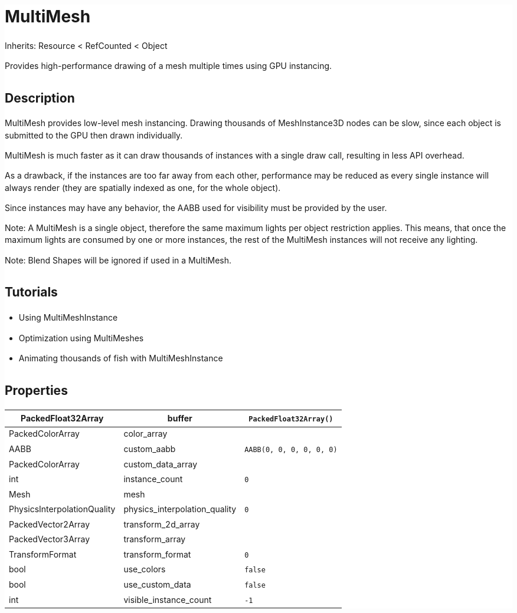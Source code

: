# MultiMesh

Inherits: Resource < RefCounted < Object

Provides high-performance drawing of a mesh multiple times using GPU
instancing.

## Description

MultiMesh provides low-level mesh instancing. Drawing thousands of
MeshInstance3D nodes can be slow, since each object is submitted to the GPU
then drawn individually.

MultiMesh is much faster as it can draw thousands of instances with a single
draw call, resulting in less API overhead.

As a drawback, if the instances are too far away from each other, performance
may be reduced as every single instance will always render (they are spatially
indexed as one, for the whole object).

Since instances may have any behavior, the AABB used for visibility must be
provided by the user.

Note: A MultiMesh is a single object, therefore the same maximum lights per
object restriction applies. This means, that once the maximum lights are
consumed by one or more instances, the rest of the MultiMesh instances will
not receive any lighting.

Note: Blend Shapes will be ignored if used in a MultiMesh.

## Tutorials

  * Using MultiMeshInstance

  * Optimization using MultiMeshes

  * Animating thousands of fish with MultiMeshInstance

## Properties

PackedFloat32Array | buffer | `PackedFloat32Array()`  
---|---|---  
PackedColorArray | color_array  
AABB | custom_aabb | `AABB(0, 0, 0, 0, 0, 0)`  
PackedColorArray | custom_data_array  
int | instance_count | `0`  
Mesh | mesh  
PhysicsInterpolationQuality | physics_interpolation_quality | `0`  
PackedVector2Array | transform_2d_array  
PackedVector3Array | transform_array  
TransformFormat | transform_format | `0`  
bool | use_colors | `false`  
bool | use_custom_data | `false`  
int | visible_instance_count | `-1`  
  